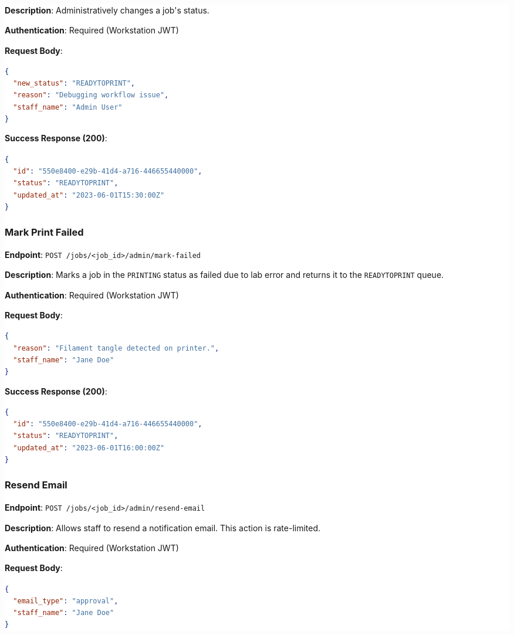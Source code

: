 **Description**: Administratively changes a job's status.

**Authentication**: Required (Workstation JWT)

**Request Body**:
```json
{
  "new_status": "READYTOPRINT",
  "reason": "Debugging workflow issue",
  "staff_name": "Admin User"
}
```

**Success Response (200)**:
```json
{
  "id": "550e8400-e29b-41d4-a716-446655440000",
  "status": "READYTOPRINT",
  "updated_at": "2023-06-01T15:30:00Z"
}
```

### Mark Print Failed

**Endpoint**: `POST /jobs/<job_id>/admin/mark-failed`

**Description**: Marks a job in the `PRINTING` status as failed due to lab error and returns it to the `READYTOPRINT` queue.

**Authentication**: Required (Workstation JWT)

**Request Body**:
```json
{
  "reason": "Filament tangle detected on printer.",
  "staff_name": "Jane Doe"
}
```

**Success Response (200)**:
```json
{
  "id": "550e8400-e29b-41d4-a716-446655440000",
  "status": "READYTOPRINT",
  "updated_at": "2023-06-01T16:00:00Z"
}
```

### Resend Email

**Endpoint**: `POST /jobs/<job_id>/admin/resend-email`

**Description**: Allows staff to resend a notification email. This action is rate-limited.

**Authentication**: Required (Workstation JWT)

**Request Body**:
```json
{
  "email_type": "approval",
  "staff_name": "Jane Doe"
}
```
